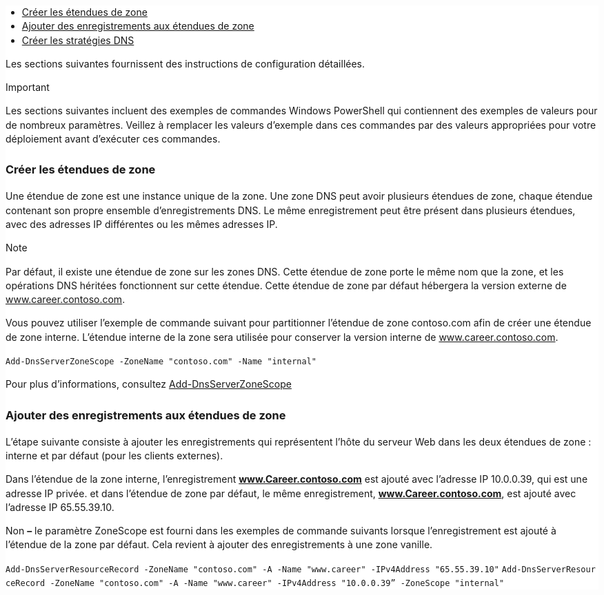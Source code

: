 - [Créer les étendues de zone](#bkmk_zscopes)  
- [Ajouter des enregistrements aux étendues de zone](#bkmk_records)  
- [Créer les stratégies DNS](#bkmk_policies)

Les sections suivantes fournissent des instructions de configuration détaillées.

>[!IMPORTANT]
>Les sections suivantes incluent des exemples de commandes Windows PowerShell qui contiennent des exemples de valeurs pour de nombreux paramètres. Veillez à remplacer les valeurs d’exemple dans ces commandes par des valeurs appropriées pour votre déploiement avant d’exécuter ces commandes. 

### <a name="create-the-zone-scopes"></a><a name="bkmk_zscopes"></a>Créer les étendues de zone

Une étendue de zone est une instance unique de la zone. Une zone DNS peut avoir plusieurs étendues de zone, chaque étendue contenant son propre ensemble d’enregistrements DNS. Le même enregistrement peut être présent dans plusieurs étendues, avec des adresses IP différentes ou les mêmes adresses IP. 

> [!NOTE]
> Par défaut, il existe une étendue de zone sur les zones DNS. Cette étendue de zone porte le même nom que la zone, et les opérations DNS héritées fonctionnent sur cette étendue. Cette étendue de zone par défaut hébergera la version externe de www.career.contoso.com.

Vous pouvez utiliser l’exemple de commande suivant pour partitionner l’étendue de zone contoso.com afin de créer une étendue de zone interne. L’étendue interne de la zone sera utilisée pour conserver la version interne de www.career.contoso.com.

`Add-DnsServerZoneScope -ZoneName "contoso.com" -Name "internal"`

Pour plus d’informations, consultez [Add-DnsServerZoneScope](https://docs.microsoft.com/powershell/module/dnsserver/add-dnsserverzonescope?view=win10-ps)

### <a name="add-records-to-the-zone-scopes"></a><a name="bkmk_records"></a>Ajouter des enregistrements aux étendues de zone

L’étape suivante consiste à ajouter les enregistrements qui représentent l’hôte du serveur Web dans les deux étendues de zone : interne et par défaut (pour les clients externes). 

Dans l’étendue de la zone interne, l’enregistrement <strong>www.Career.contoso.com</strong> est ajouté avec l’adresse IP 10.0.0.39, qui est une adresse IP privée. et dans l’étendue de zone par défaut, le même enregistrement, <strong>www.Career.contoso.com</strong>, est ajouté avec l’adresse IP 65.55.39.10.

Non **–** le paramètre ZoneScope est fourni dans les exemples de commande suivants lorsque l’enregistrement est ajouté à l’étendue de la zone par défaut. Cela revient à ajouter des enregistrements à une zone vanille.

`
Add-DnsServerResourceRecord -ZoneName "contoso.com" -A -Name "www.career" -IPv4Address "65.55.39.10"
`
`
Add-DnsServerResourceRecord -ZoneName "contoso.com" -A -Name "www.career" -IPv4Address "10.0.0.39” -ZoneScope "internal"
`
